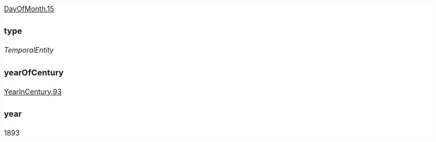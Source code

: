 
[DayOfMonth.15](#DayOfMonth.15)

### type


*TemporalEntity*

### yearOfCentury


[YearInCentury.93](#YearInCentury.93)

### year


1893